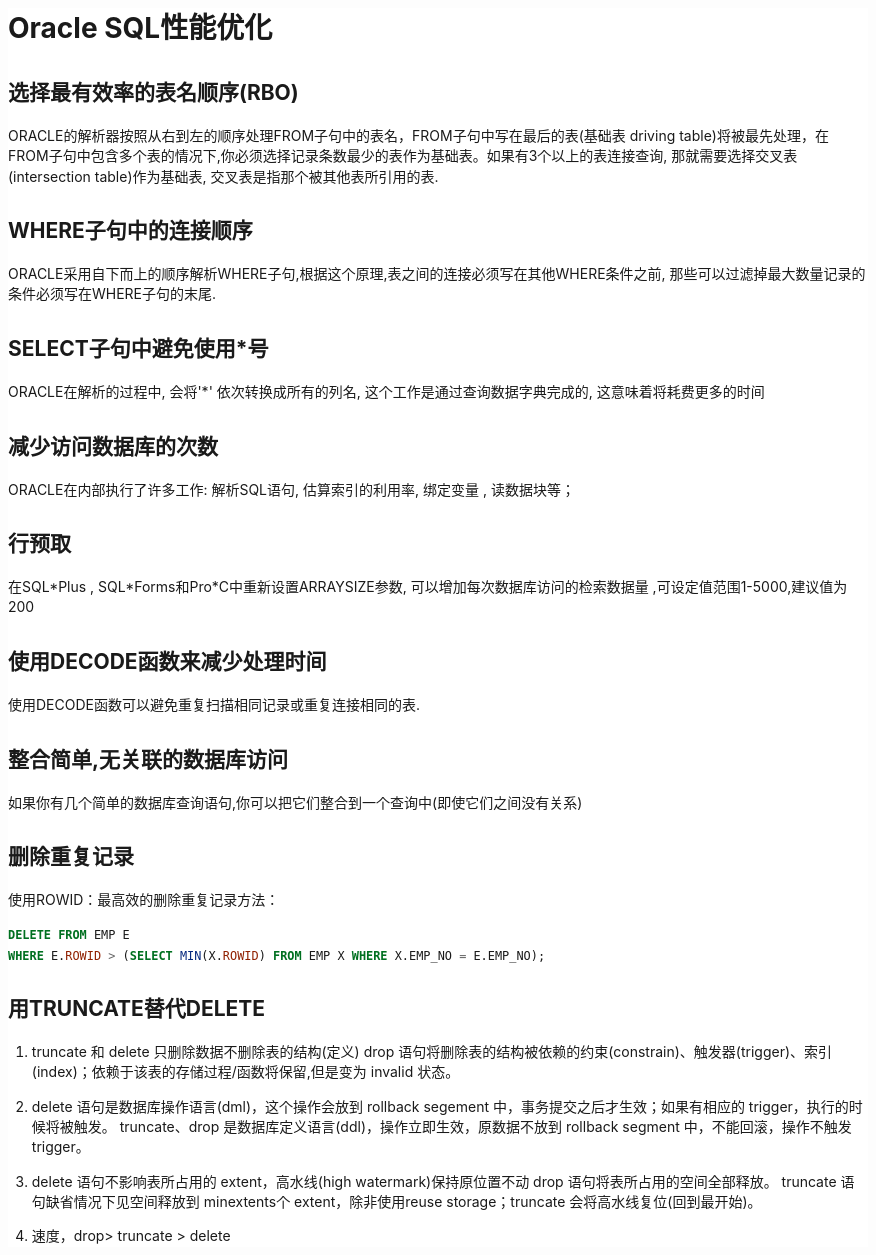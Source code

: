 # Oracle SQL性能优化

## 选择最有效率的表名顺序(RBO)

ORACLE的解析器按照从右到左的顺序处理FROM子句中的表名，FROM子句中写在最后的表(基础表 driving table)将被最先处理，在FROM子句中包含多个表的情况下,你必须选择记录条数最少的表作为基础表。如果有3个以上的表连接查询, 那就需要选择交叉表(intersection table)作为基础表, 交叉表是指那个被其他表所引用的表. 

## WHERE子句中的连接顺序


ORACLE采用自下而上的顺序解析WHERE子句,根据这个原理,表之间的连接必须写在其他WHERE条件之前, 那些可以过滤掉最大数量记录的条件必须写在WHERE子句的末尾. 

## SELECT子句中避免使用*号

ORACLE在解析的过程中, 会将'*' 依次转换成所有的列名, 这个工作是通过查询数据字典完成的, 这意味着将耗费更多的时间

## 减少访问数据库的次数

ORACLE在内部执行了许多工作: 解析SQL语句, 估算索引的利用率, 绑定变量 , 读数据块等；

## 行预取

在SQL\*Plus , SQL\*Forms和Pro\*C中重新设置ARRAYSIZE参数, 可以增加每次数据库访问的检索数据量 ,可设定值范围1-5000,建议值为200

## 使用DECODE函数来减少处理时间

使用DECODE函数可以避免重复扫描相同记录或重复连接相同的表.

## 整合简单,无关联的数据库访问

如果你有几个简单的数据库查询语句,你可以把它们整合到一个查询中(即使它们之间没有关系) 

## 删除重复记录

使用ROWID：最高效的删除重复记录方法： 

```sql
DELETE FROM EMP E 
WHERE E.ROWID > (SELECT MIN(X.ROWID) FROM EMP X WHERE X.EMP_NO = E.EMP_NO);
```

## 用TRUNCATE替代DELETE

1. truncate 和 delete 只删除数据不删除表的结构(定义)
   drop 语句将删除表的结构被依赖的约束(constrain)、触发器(trigger)、索引(index)；依赖于该表的存储过程/函数将保留,但是变为 invalid 状态。

2. delete 语句是数据库操作语言(dml)，这个操作会放到 rollback segement 中，事务提交之后才生效；如果有相应的 trigger，执行的时候将被触发。
   truncate、drop 是数据库定义语言(ddl)，操作立即生效，原数据不放到 rollback segment 中，不能回滚，操作不触发 trigger。

3. delete 语句不影响表所占用的 extent，高水线(high watermark)保持原位置不动
   drop 语句将表所占用的空间全部释放。
   truncate 语句缺省情况下见空间释放到 minextents个 extent，除非使用reuse storage；truncate 会将高水线复位(回到最开始)。
4. 速度，drop> truncate > delete
